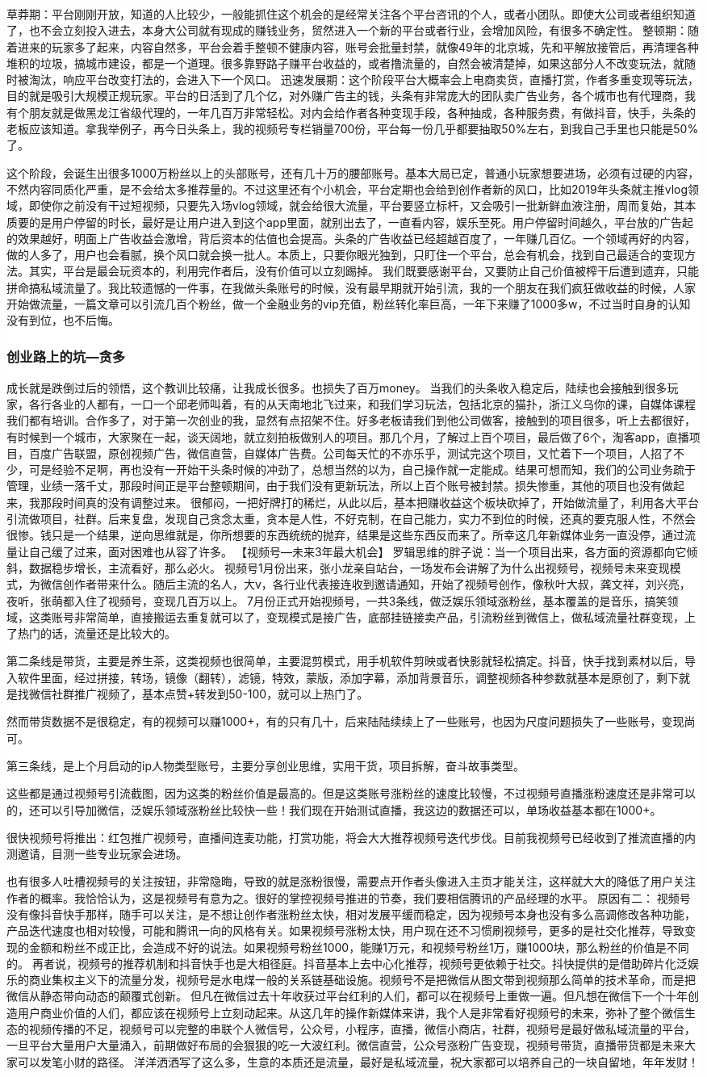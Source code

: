 草莽期：平台刚刚开放，知道的人比较少，一般能抓住这个机会的是经常关注各个平台咨讯的个人，或者小团队。即使大公司或者组织知道了，也不会立刻投入进去，本身大公司就有现成的赚钱业务，贸然进入一个新的平台或者行业，会增加风险，有很多不确定性。
整顿期：随着进来的玩家多了起来，内容自然多，平台会着手整顿不健康内容，账号会批量封禁，就像49年的北京城，先和平解放接管后，再清理各种堆积的垃圾，搞城市建设，都是一个道理。很多靠野路子赚平台收益的，或者撸流量的，自然会被清楚掉，如果这部分人不改变玩法，就随时被淘汰，响应平台改变打法的，会进入下一个风口。
迅速发展期：这个阶段平台大概率会上电商卖货，直播打赏，作者多重变现等玩法，目的就是吸引大规模正规玩家。平台的日活到了几个亿，对外赚广告主的钱，头条有非常庞大的团队卖广告业务，各个城市也有代理商，我有个朋友就是做黑龙江省级代理的，一年几百万非常轻松。对内会给作者各种变现手段，各种抽成，各种服务费，有做抖音，快手，头条的老板应该知道。拿我举例子，再今日头条上，我的视频号专栏销量700份，平台每一份几乎都要抽取50%左右，到我自己手里也只能是50%了。
 
这个阶段，会诞生出很多1000万粉丝以上的头部账号，还有几十万的腰部账号。基本大局已定，普通小玩家想要进场，必须有过硬的内容，不然内容同质化严重，是不会给太多推荐量的。不过这里还有个小机会，平台定期也会给到创作者新的风口，比如2019年头条就主推vlog领域，即使你之前没有干过短视频，只要先入场vlog领域，就会给很大流量，平台要竖立标杆，又会吸引一批新鲜血液注册，周而复始，其本质要的是用户停留的时长，最好是让用户进入到这个app里面，就别出去了，一直看内容，娱乐至死。用户停留时间越久，平台放的广告起的效果越好，明面上广告收益会激增，背后资本的估值也会提高。头条的广告收益已经超越百度了，一年赚几百亿。一个领域再好的内容，做的人多了，用户也会看腻，换个风口就会换一批人。本质上，只要你眼光独到，只盯住一个平台，总会有机会，找到自己最适合的变现方法。其实，平台是最会玩资本的，利用完作者后，没有价值可以立刻踢掉。
我们既要感谢平台，又要防止自己价值被榨干后遭到遗弃，只能拼命搞私域流量了。我比较遗憾的一件事，在我做头条账号的时候，没有最早期就开始引流，我的一个朋友在我们疯狂做收益的时候，人家开始做流量，一篇文章可以引流几百个粉丝，做一个金融业务的vip充值，粉丝转化率巨高，一年下来赚了1000多w，不过当时自身的认知没有到位，也不后悔。

### 创业路上的坑—贪多

成长就是跌倒过后的领悟，这个教训比较痛，让我成长很多。也损失了百万money。
当我们的头条收入稳定后，陆续也会接触到很多玩家，各行各业的人都有，一口一个邱老师叫着，有的从天南地北飞过来，和我们学习玩法，包括北京的猫扑，浙江义乌你的课，自媒体课程我们都有培训。合作多了，对于第一次创业的我，显然有点招架不住。好多老板请我们到他公司做客，接触到的项目很多，听上去都很好，有时候到一个城市，大家聚在一起，谈天阔地，就立刻拍板做别人的项目。那几个月，了解过上百个项目，最后做了6个，淘客app，直播项目，百度广告联盟，原创视频广告，微信直营，自媒体广告费。公司每天忙的不亦乐乎，测试完这个项目，又忙着下一个项目，人招了不少，可是经验不足啊，再也没有一开始干头条时候的冲劲了，总想当然的以为，自己操作就一定能成。结果可想而知，我们的公司业务疏于管理，业绩一落千丈，那段时间正是平台整顿期间，由于我们没有更新玩法，所以上百个账号被封禁。损失惨重，其他的项目也没有做起来，我那段时间真的没有调整过来。
很郁闷，一把好牌打的稀烂，从此以后，基本把赚收益这个板块砍掉了，开始做流量了，利用各大平台引流做项目，社群。后来复盘，发现自己贪念太重，贪本是人性，不好克制，在自己能力，实力不到位的时候，还真的要克服人性，不然会很惨。钱只是一个结果，逆向思维就是，你所想要的东西统统的抛弃，结果是这些东西反而来了。所幸这几年新媒体业务一直没停，通过流量让自己缓了过来，面对困难也从容了许多。
【视频号—未来3年最大机会】
罗辑思维的胖子说：当一个项目出来，各方面的资源都向它倾斜，数据稳步增长，主流看好，那么必火。
视频号1月份出来，张小龙亲自站台，一场发布会讲解了为什么出视频号，视频号未来变现模式，为微信创作者带来什么。随后主流的名人，大v，各行业代表接连收到邀请通知，开始了视频号创作，像秋叶大叔，龚文祥，刘兴亮，夜听，张萌都入住了视频号，变现几百万以上。
7月份正式开始视频号，一共3条线，做泛娱乐领域涨粉丝，基本覆盖的是音乐，搞笑领域，这类账号非常简单，直接搬运去重复就可以了，变现模式是接广告，底部挂链接卖产品，引流粉丝到微信上，做私域流量社群变现，上了热门的话，流量还是比较大的。

 
 
第二条线是带货，主要是养生茶，这类视频也很简单，主要混剪模式，用手机软件剪映或者快影就轻松搞定。抖音，快手找到素材以后，导入软件里面，经过拼接，转场，镜像（翻转），滤镜，特效，蒙版，添加字幕，添加背景音乐，调整视频各种参数就基本是原创了，剩下就是找微信社群推广视频了，基本点赞+转发到50-100，就可以上热门了。
 
然而带货数据不是很稳定，有的视频可以赚1000+，有的只有几十，后来陆陆续续上了一些账号，也因为尺度问题损失了一些账号，变现尚可。

第三条线，是上个月启动的ip人物类型账号，主要分享创业思维，实用干货，项目拆解，奋斗故事类型。
 
 
这些都是通过视频号引流截图，因为这类的粉丝价值是最高的。但是这类账号涨粉丝的速度比较慢，不过视频号直播涨粉速度还是非常可以的，还可以引导加微信，泛娱乐领域涨粉丝比较快一些！我们现在开始测试直播，我这边的数据还可以，单场收益基本都在1000+。
 
很快视频号将推出：红包推广视频号，直播间连麦功能，打赏功能，将会大大推荐视频号迭代步伐。目前我视频号已经收到了推流直播的内测邀请，目测一些专业玩家会进场。
 
也有很多人吐槽视频号的关注按钮，非常隐晦，导致的就是涨粉很慢，需要点开作者头像进入主页才能关注，这样就大大的降低了用户关注作者的概率。我恰恰认为，这是视频号有意为之。很好的掌控视频号推进的节奏，我们要相信腾讯的产品经理的水平。
原因有二：
视频号没有像抖音快手那样，随手可以关注，是不想让创作者涨粉丝太快，相对发展平缓而稳定，因为视频号本身也没有多么高调修改各种功能，产品迭代速度也相对较慢，可能和腾讯一向的风格有关。如果视频号涨粉太快，用户现在还不习惯刷视频号，更多的是社交化推荐，导致变现的金额和粉丝不成正比，会造成不好的说法。如果视频号粉丝1000，能赚1万元，和视频号粉丝1万，赚1000块，那么粉丝的价值是不同的。
再者说，视频号的推荐机制和抖音快手也是大相径庭。抖音基本上去中心化推荐，视频号更依赖于社交。抖快提供的是借助碎片化泛娱乐的商业集权主义下的流量分发，视频号是水电煤一般的关系链基础设施。视频号不是把微信从图文带到视频那么简单的技术革命，而是把微信从静态带向动态的颠覆式创新。
但凡在微信过去十年收获过平台红利的人们，都可以在视频号上重做一遍。但凡想在微信下一个十年创造用户商业价值的人们，都应该在视频号上立刻动起来。从这几年的操作新媒体来讲，我个人是非常看好视频号的未来，弥补了整个微信生态的视频传播的不足，视频号可以完整的串联个人微信号，公众号，小程序，直播，微信小商店，社群，视频号是最好做私域流量的平台，一旦平台大量用户大量涌入，前期做好布局的会狠狠的吃一大波红利。微信直营，公众号涨粉广告变现，视频号带货，直播带货都是未来大家可以发笔小财的路径。
洋洋洒洒写了这么多，生意的本质还是流量，最好是私域流量，祝大家都可以培养自己的一块自留地，年年发财！

